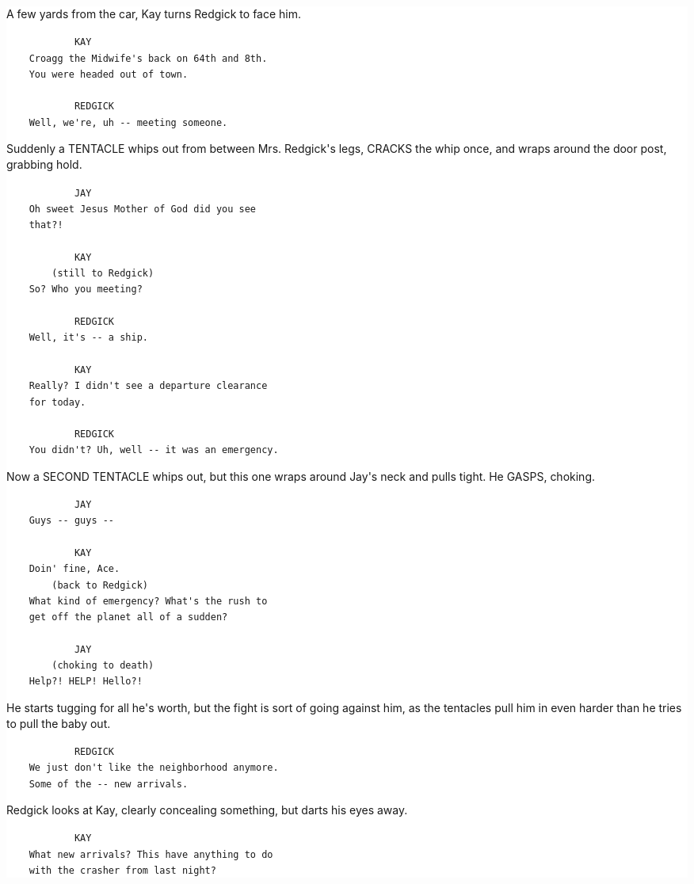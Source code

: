 A few yards from the car, Kay turns Redgick to face him.

				KAY
		Croagg the Midwife's back on 64th and 8th.
		You were headed out of town.

				REDGICK
		Well, we're, uh -- meeting someone.

Suddenly a TENTACLE whips out from between Mrs. Redgick's legs, CRACKS the
whip once, and wraps around the door post, grabbing hold.

				JAY
		Oh sweet Jesus Mother of God did you see
		that?!

				KAY
			(still to Redgick)
		So? Who you meeting?

				REDGICK
		Well, it's -- a ship.

				KAY
		Really? I didn't see a departure clearance
		for today.

				REDGICK
		You didn't? Uh, well -- it was an emergency.

Now a SECOND TENTACLE whips out, but this one wraps around Jay's neck and
pulls tight. He GASPS, choking.

				JAY
		Guys -- guys --

				KAY
		Doin' fine, Ace.
			(back to Redgick)
		What kind of emergency? What's the rush to
		get off the planet all of a sudden?

				JAY
			(choking to death)
		Help?! HELP! Hello?!

He starts tugging for all he's worth, but the fight is sort of going
against him, as the tentacles pull him in even harder than he tries to
pull the baby out.

				REDGICK
		We just don't like the neighborhood anymore.
		Some of the -- new arrivals.

Redgick looks at Kay, clearly concealing something, but darts his eyes
away.

				KAY
		What new arrivals? This have anything to do
		with the crasher from last night?
